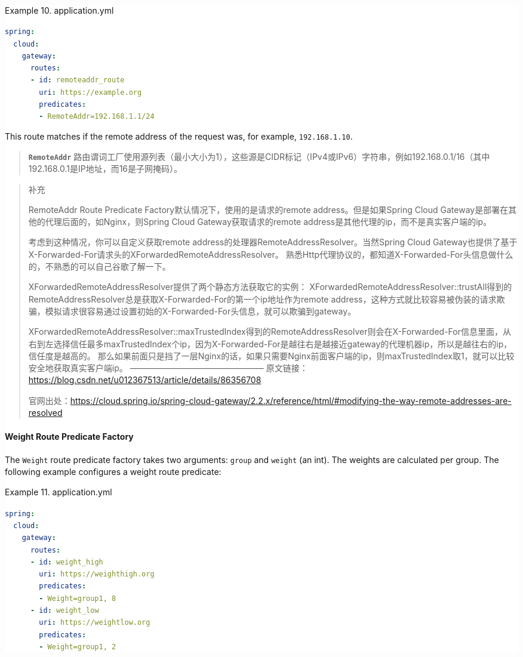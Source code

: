 Example 10. application.yml

```yaml
spring:
  cloud:
    gateway:
      routes:
      - id: remoteaddr_route
        uri: https://example.org
        predicates:
        - RemoteAddr=192.168.1.1/24
```

This route matches if the remote address of the request was, for example, `192.168.1.10`.

> **`RemoteAddr`** 路由谓词工厂使用源列表（最小大小为1），这些源是CIDR标记（IPv4或IPv6）字符串，例如192.168.0.1/16（其中192.168.0.1是IP地址，而16是子网掩码）。

>补充
>
>RemoteAddr Route Predicate Factory默认情况下，使用的是请求的remote address。但是如果Spring Cloud Gateway是部署在其他的代理后面的，如Nginx，则Spring Cloud Gateway获取请求的remote address是其他代理的ip，而不是真实客户端的ip。
>
>考虑到这种情况，你可以自定义获取remote address的处理器RemoteAddressResolver。当然Spring Cloud Gateway也提供了基于X-Forwarded-For请求头的XForwardedRemoteAddressResolver。
>熟悉Http代理协议的，都知道X-Forwarded-For头信息做什么的，不熟悉的可以自己谷歌了解一下。
>
>XForwardedRemoteAddressResolver提供了两个静态方法获取它的实例：
>XForwardedRemoteAddressResolver::trustAll得到的RemoteAddressResolver总是获取X-Forwarded-For的第一个ip地址作为remote address，这种方式就比较容易被伪装的请求欺骗，模拟请求很容易通过设置初始的X-Forwarded-For头信息，就可以欺骗到gateway。
>
>XForwardedRemoteAddressResolver::maxTrustedIndex得到的RemoteAddressResolver则会在X-Forwarded-For信息里面，从右到左选择信任最多maxTrustedIndex个ip，因为X-Forwarded-For是越往右是越接近gateway的代理机器ip，所以是越往右的ip，信任度是越高的。
>那么如果前面只是挡了一层Nginx的话，如果只需要Nginx前面客户端的ip，则maxTrustedIndex取1，就可以比较安全地获取真实客户端ip。
>————————————————
>原文链接：https://blog.csdn.net/u012367513/article/details/86356708
>
>官网出处：https://cloud.spring.io/spring-cloud-gateway/2.2.x/reference/html/#modifying-the-way-remote-addresses-are-resolved

#### Weight Route Predicate Factory

The `Weight` route predicate factory takes two arguments: `group` and `weight` (an int). The weights are calculated per group. The following example configures a weight route predicate:

Example 11. application.yml

```yaml
spring:
  cloud:
    gateway:
      routes:
      - id: weight_high
        uri: https://weighthigh.org
        predicates:
        - Weight=group1, 8
      - id: weight_low
        uri: https://weightlow.org
        predicates:
        - Weight=group1, 2
```
